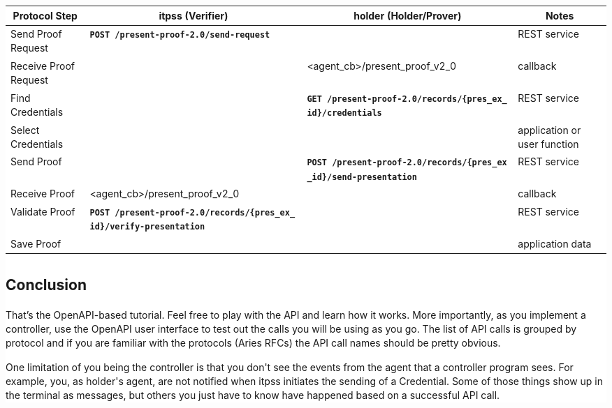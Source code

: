 | Protocol Step        | itpss (Verifier)       | holder (Holder/Prover)     | Notes |
| -------------------- | ---------------------- | ------------------------- | ----- |
| Send Proof Request | **`POST /present-proof-2.0/send-request`** | | REST service |
| Receive Proof Request | | <agent_cb>/present_proof_v2_0 | callback |
| Find Credentials | | **`GET /present-proof-2.0/records/{pres_ex_id}/credentials`** | REST service |
| Select Credentials | | | application or user function |
| Send Proof | | **`POST /present-proof-2.0/records/{pres_ex_id}/send-presentation`** | REST service |
| Receive Proof | <agent_cb>/present_proof_v2_0 | | callback |
| Validate Proof | **`POST /present-proof-2.0/records/{pres_ex_id}/verify-presentation`** | | REST service |
| Save Proof | | | application data |

## Conclusion

That’s the OpenAPI-based tutorial. Feel free to play with the API and learn how it works. More importantly, as you implement a controller, use the OpenAPI user interface to test out the calls you will be using as you go. The list of API calls is grouped by protocol and if you are familiar with the protocols (Aries RFCs) the API call names should be pretty obvious.

One limitation of you being the controller is that you don't see the events from the agent that a controller program sees. For example, you, as holder's agent, are not notified when itpss initiates the sending of a Credential. Some of those things show up in the terminal as messages, but others you just have to know have happened based on a successful API call.


